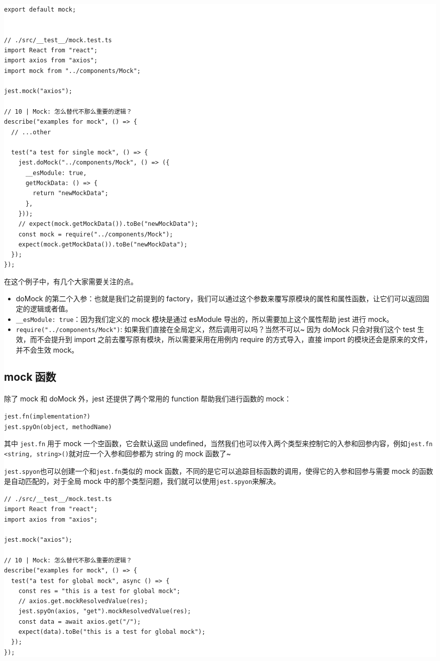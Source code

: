    export default mock;
    

    // ./src/__test__/mock.test.ts
    import React from "react";
    import axios from "axios";
    import mock from "../components/Mock";
    
    jest.mock("axios");
    
    // 10 | Mock: 怎么替代不那么重要的逻辑？
    describe("examples for mock", () => {
      // ...other
    
      test("a test for single mock", () => {
        jest.doMock("../components/Mock", () => ({
          __esModule: true,
          getMockData: () => {
            return "newMockData";
          },
        }));
        // expect(mock.getMockData()).toBe("newMockData");
        const mock = require("../components/Mock");
        expect(mock.getMockData()).toBe("newMockData");
      });
    });
    

在这个例子中，有几个大家需要关注的点。

*   doMock 的第二个入参：也就是我们之前提到的 factory，我们可以通过这个参数来覆写原模块的属性和属性函数，让它们可以返回固定的逻辑或者值。
*   `__esModule: true`：因为我们定义的 mock 模块是通过 esModule 导出的，所以需要加上这个属性帮助 jest 进行 mock。
*   `require("../components/Mock")`: 如果我们直接在全局定义，然后调用可以吗？当然不可以~ 因为 doMock 只会对我们这个 test 生效，而不会提升到 import 之前去覆写原有模块，所以需要采用在用例内 require 的方式导入，直接 import 的模块还会是原来的文件，并不会生效 mock。

mock 函数
-------

除了 mock 和 doMock 外，jest 还提供了两个常用的 function 帮助我们进行函数的 mock：

    jest.fn(implementation?)
    jest.spyOn(object, methodName)
    

其中 `jest.fn` 用于 mock 一个空函数，它会默认返回 undefined，当然我们也可以传入两个类型来控制它的入参和回参内容，例如`jest.fn<string, string>()`就对应一个入参和回参都为 string 的 mock 函数了~

`jest.spyon`也可以创建一个和`jest.fn`类似的 mock 函数，不同的是它可以追踪目标函数的调用，使得它的入参和回参与需要 mock 的函数是自动匹配的，对于全局 mock 中的那个类型问题，我们就可以使用`jest.spyon`来解决。

    // ./src/__test__/mock.test.ts
    import React from "react";
    import axios from "axios";
    
    jest.mock("axios");
    
    // 10 | Mock: 怎么替代不那么重要的逻辑？
    describe("examples for mock", () => {
      test("a test for global mock", async () => {
        const res = "this is a test for global mock";
        // axios.get.mockResolvedValue(res);
        jest.spyOn(axios, "get").mockResolvedValue(res);
        const data = await axios.get("/");
        expect(data).toBe("this is a test for global mock");
      });
    });
    